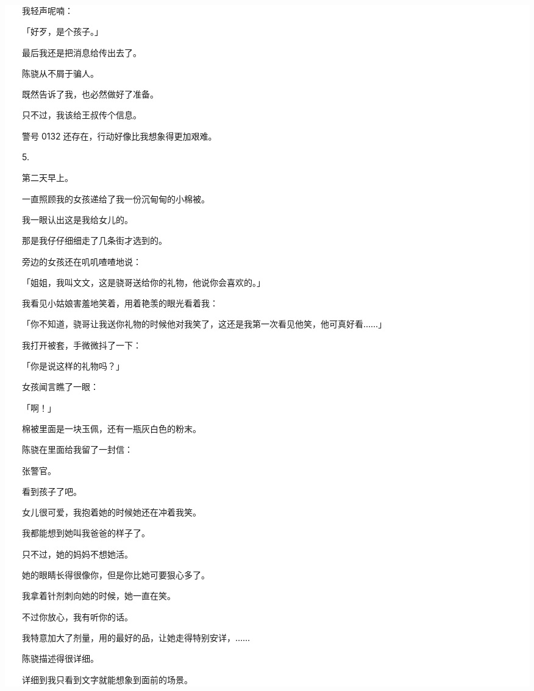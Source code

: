 &emsp;&emsp;我轻声呢喃：  
  
&emsp;&emsp;「好歹，是个孩子。」  
  
&emsp;&emsp;最后我还是把消息给传出去了。  
  
&emsp;&emsp;陈骁从不屑于骗人。  
  
&emsp;&emsp;既然告诉了我，也必然做好了准备。  
  
&emsp;&emsp;只不过，我该给王叔传个信息。  
  
&emsp;&emsp;警号 0132 还存在，行动好像比我想象得更加艰难。  
  
&emsp;&emsp;5.  
  
&emsp;&emsp;第二天早上。  
  
&emsp;&emsp;一直照顾我的女孩递给了我一份沉甸甸的小棉被。  
  
&emsp;&emsp;我一眼认出这是我给女儿的。  
  
&emsp;&emsp;那是我仔仔细细走了几条街才选到的。  
  
&emsp;&emsp;旁边的女孩还在叽叽喳喳地说：  
  
&emsp;&emsp;「姐姐，我叫文文，这是骁哥送给你的礼物，他说你会喜欢的。」  
  
&emsp;&emsp;我看见小姑娘害羞地笑着，用着艳羡的眼光看着我：  
  
&emsp;&emsp;「你不知道，骁哥让我送你礼物的时候他对我笑了，这还是我第一次看见他笑，他可真好看……」  
  
&emsp;&emsp;我打开被套，手微微抖了一下：  
  
&emsp;&emsp;「你是说这样的礼物吗？」  
  
&emsp;&emsp;女孩闻言瞧了一眼：  
  
&emsp;&emsp;「啊！」  
  
&emsp;&emsp;棉被里面是一块玉佩，还有一瓶灰白色的粉末。  
  
&emsp;&emsp;陈骁在里面给我留了一封信：  
  
&emsp;&emsp;张警官。  
  
&emsp;&emsp;看到孩子了吧。  
  
&emsp;&emsp;女儿很可爱，我抱着她的时候她还在冲着我笑。  
  
&emsp;&emsp;我都能想到她叫我爸爸的样子了。  
  
&emsp;&emsp;只不过，她的妈妈不想她活。  
  
&emsp;&emsp;她的眼睛长得很像你，但是你比她可要狠心多了。  
  
&emsp;&emsp;我拿着针剂刺向她的时候，她一直在笑。  
  
&emsp;&emsp;不过你放心，我有听你的话。  
  
&emsp;&emsp;我特意加大了剂量，用的最好的品，让她走得特别安详，……  
  
&emsp;&emsp;陈骁描述得很详细。  
  
&emsp;&emsp;详细到我只看到文字就能想象到面前的场景。  
  
